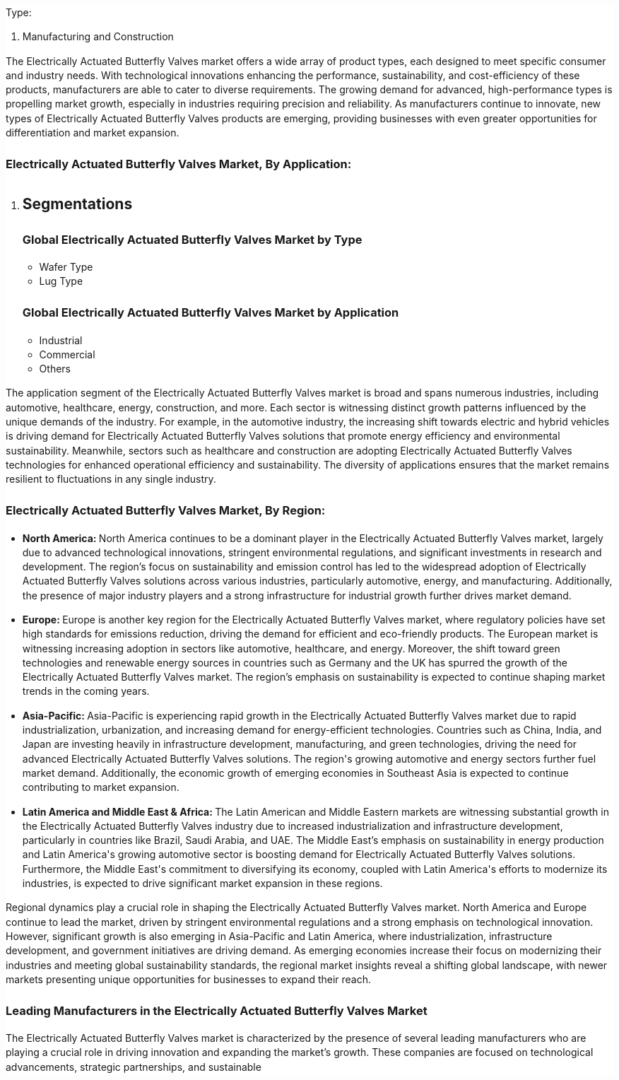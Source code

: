 Type:<br /></strong></h3><ol><li>Manufacturing and Construction</li></ol><p>The Electrically Actuated Butterfly Valves market offers a wide array of product types, each designed to meet specific consumer and industry needs. With technological innovations enhancing the performance, sustainability, and cost-efficiency of these products, manufacturers are able to cater to diverse requirements. The growing demand for advanced, high-performance types is propelling market growth, especially in industries requiring precision and reliability. As manufacturers continue to innovate, new types of Electrically Actuated Butterfly Valves products are emerging, providing businesses with even greater opportunities for differentiation and market expansion.</p><h3>Electrically Actuated Butterfly Valves Market,&nbsp;By Application:</h3><ol><li><h2>Segmentations</h2><h3>Global Electrically Actuated Butterfly Valves Market by Type</h3><ul><li>Wafer Type</li><li>Lug Type</li></ul><h3>Global Electrically Actuated Butterfly Valves Market by Application</h3><ul><li>Industrial</li><li>Commercial</li><li>Others</li></ul></li></ol><p>The application segment of the Electrically Actuated Butterfly Valves market is broad and spans numerous industries, including automotive, healthcare, energy, construction, and more. Each sector is witnessing distinct growth patterns influenced by the unique demands of the industry. For example, in the automotive industry, the increasing shift towards electric and hybrid vehicles is driving demand for Electrically Actuated Butterfly Valves solutions that promote energy efficiency and environmental sustainability. Meanwhile, sectors such as healthcare and construction are adopting Electrically Actuated Butterfly Valves technologies for enhanced operational efficiency and sustainability. The diversity of applications ensures that the market remains resilient to fluctuations in any single industry.</p><h3>Electrically Actuated Butterfly Valves Market, By Region:</h3><ul><li><p><strong>North America:&nbsp;</strong>North America continues to be a dominant player in the Electrically Actuated Butterfly Valves market, largely due to advanced technological innovations, stringent environmental regulations, and significant investments in research and development. The region&rsquo;s focus on sustainability and emission control has led to the widespread adoption of Electrically Actuated Butterfly Valves solutions across various industries, particularly automotive, energy, and manufacturing. Additionally, the presence of major industry players and a strong infrastructure for industrial growth further drives market demand.</p></li><li><p><strong><strong>Europe:&nbsp;</strong></strong>Europe is another key region for the Electrically Actuated Butterfly Valves market, where regulatory policies have set high standards for emissions reduction, driving the demand for efficient and eco-friendly products. The European market is witnessing increasing adoption in sectors like automotive, healthcare, and energy. Moreover, the shift toward green technologies and renewable energy sources in countries such as Germany and the UK has spurred the growth of the Electrically Actuated Butterfly Valves market. The region&rsquo;s emphasis on sustainability is expected to continue shaping market trends in the coming years.</p></li><li><p><strong><strong>Asia-Pacific:&nbsp;</strong></strong>Asia-Pacific is experiencing rapid growth in the Electrically Actuated Butterfly Valves market due to rapid industrialization, urbanization, and increasing demand for energy-efficient technologies. Countries such as China, India, and Japan are investing heavily in infrastructure development, manufacturing, and green technologies, driving the need for advanced Electrically Actuated Butterfly Valves solutions. The region's growing automotive and energy sectors further fuel market demand. Additionally, the economic growth of emerging economies in Southeast Asia is expected to continue contributing to market expansion.</p></li><li><p><strong><strong>Latin America and Middle East &amp; Africa:&nbsp;</strong></strong>The Latin American and Middle Eastern markets are witnessing substantial growth in the Electrically Actuated Butterfly Valves industry due to increased industrialization and infrastructure development, particularly in countries like Brazil, Saudi Arabia, and UAE. The Middle East&rsquo;s emphasis on sustainability in energy production and Latin America's growing automotive sector is boosting demand for Electrically Actuated Butterfly Valves solutions. Furthermore, the Middle East's commitment to diversifying its economy, coupled with Latin America's efforts to modernize its industries, is expected to drive significant market expansion in these regions.</p></li></ul><p>Regional dynamics play a crucial role in shaping the Electrically Actuated Butterfly Valves market. North America and Europe continue to lead the market, driven by stringent environmental regulations and a strong emphasis on technological innovation. However, significant growth is also emerging in Asia-Pacific and Latin America, where industrialization, infrastructure development, and government initiatives are driving demand. As emerging economies increase their focus on modernizing their industries and meeting global sustainability standards, the regional market insights reveal a shifting global landscape, with newer markets presenting unique opportunities for businesses to expand their reach.</p><h3><strong>Leading Manufacturers in the Electrically Actuated Butterfly Valves Market</strong></h3><p>The Electrically Actuated Butterfly Valves market is characterized by the presence of several leading manufacturers who are playing a crucial role in driving innovation and expanding the market&rsquo;s growth. These companies are focused on technological advancements, strategic partnerships, and sustainable